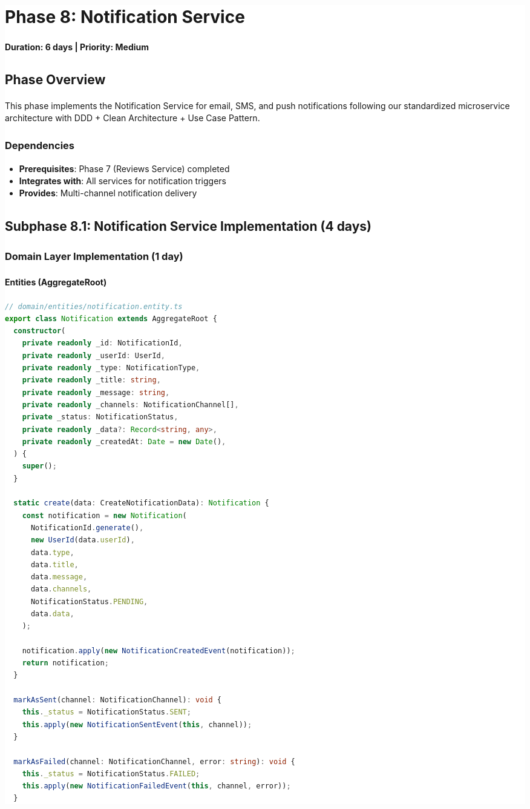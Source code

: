 # Phase 8: Notification Service
**Duration: 6 days | Priority: Medium**

## Phase Overview

This phase implements the Notification Service for email, SMS, and push notifications following our standardized microservice architecture with DDD + Clean Architecture + Use Case Pattern.

### Dependencies
- **Prerequisites**: Phase 7 (Reviews Service) completed
- **Integrates with**: All services for notification triggers
- **Provides**: Multi-channel notification delivery

## Subphase 8.1: Notification Service Implementation (4 days)

### Domain Layer Implementation (1 day)

#### Entities (AggregateRoot)
```typescript
// domain/entities/notification.entity.ts
export class Notification extends AggregateRoot {
  constructor(
    private readonly _id: NotificationId,
    private readonly _userId: UserId,
    private readonly _type: NotificationType,
    private readonly _title: string,
    private readonly _message: string,
    private readonly _channels: NotificationChannel[],
    private _status: NotificationStatus,
    private readonly _data?: Record<string, any>,
    private readonly _createdAt: Date = new Date(),
  ) {
    super();
  }

  static create(data: CreateNotificationData): Notification {
    const notification = new Notification(
      NotificationId.generate(),
      new UserId(data.userId),
      data.type,
      data.title,
      data.message,
      data.channels,
      NotificationStatus.PENDING,
      data.data,
    );

    notification.apply(new NotificationCreatedEvent(notification));
    return notification;
  }

  markAsSent(channel: NotificationChannel): void {
    this._status = NotificationStatus.SENT;
    this.apply(new NotificationSentEvent(this, channel));
  }

  markAsFailed(channel: NotificationChannel, error: string): void {
    this._status = NotificationStatus.FAILED;
    this.apply(new NotificationFailedEvent(this, channel, error));
  }
```